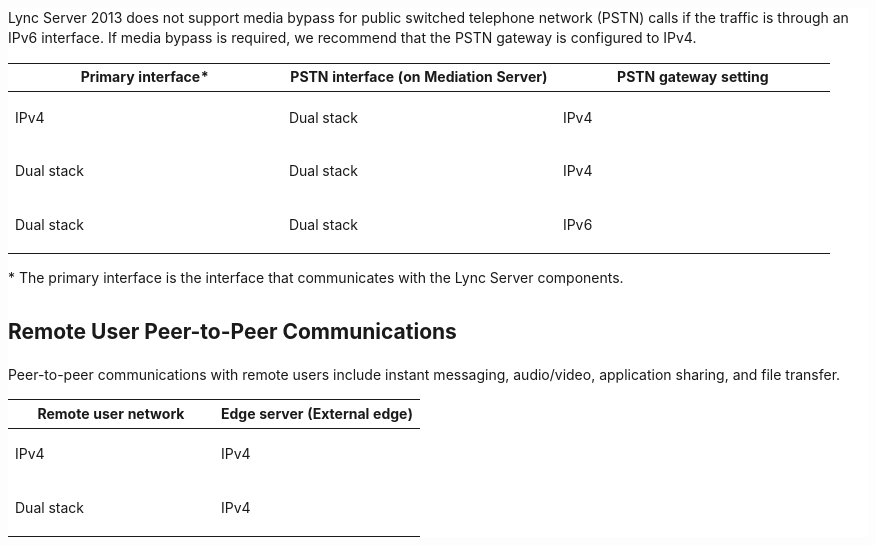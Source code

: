 Lync Server 2013 does not support media bypass for public switched telephone network (PSTN) calls if the traffic is through an IPv6 interface. If media bypass is required, we recommend that the PSTN gateway is configured to IPv4.


<table>
<colgroup>
<col style="width: 33%" />
<col style="width: 33%" />
<col style="width: 33%" />
</colgroup>
<thead>
<tr class="header">
<th>Primary interface*</th>
<th>PSTN interface (on Mediation Server)</th>
<th>PSTN gateway setting</th>
</tr>
</thead>
<tbody>
<tr class="odd">
<td><p>IPv4</p></td>
<td><p>Dual stack</p></td>
<td><p>IPv4</p></td>
</tr>
<tr class="even">
<td><p>Dual stack</p></td>
<td><p>Dual stack</p></td>
<td><p>IPv4</p></td>
</tr>
<tr class="odd">
<td><p>Dual stack</p></td>
<td><p>Dual stack</p></td>
<td><p>IPv6</p></td>
</tr>
</tbody>
</table>


\* The primary interface is the interface that communicates with the Lync Server components.

## Remote User Peer-to-Peer Communications

Peer-to-peer communications with remote users include instant messaging, audio/video, application sharing, and file transfer.


<table>
<colgroup>
<col style="width: 50%" />
<col style="width: 50%" />
</colgroup>
<thead>
<tr class="header">
<th>Remote user network</th>
<th>Edge server (External edge)</th>
</tr>
</thead>
<tbody>
<tr class="odd">
<td><p>IPv4</p></td>
<td><p>IPv4</p></td>
</tr>
<tr class="even">
<td><p>Dual stack</p></td>
<td><p>IPv4</p></td>
</tr>